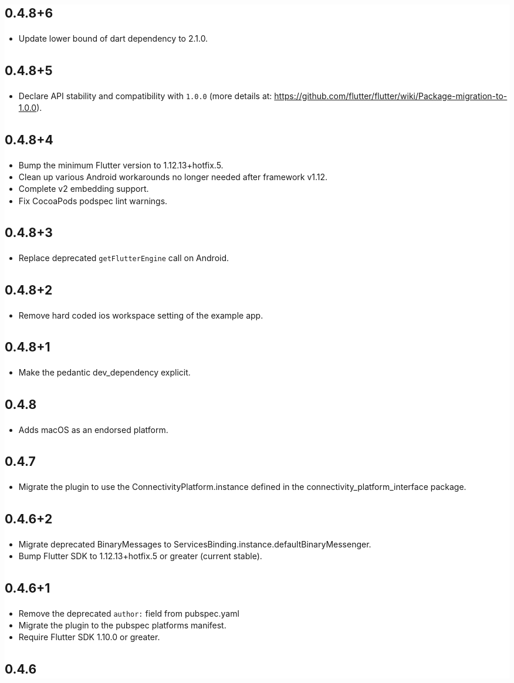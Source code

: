 ## 0.4.8+6

* Update lower bound of dart dependency to 2.1.0.

## 0.4.8+5

* Declare API stability and compatibility with `1.0.0` (more details at: https://github.com/flutter/flutter/wiki/Package-migration-to-1.0.0).

## 0.4.8+4

* Bump the minimum Flutter version to 1.12.13+hotfix.5.
* Clean up various Android workarounds no longer needed after framework v1.12.
* Complete v2 embedding support.
* Fix CocoaPods podspec lint warnings.

## 0.4.8+3

* Replace deprecated `getFlutterEngine` call on Android.

## 0.4.8+2

* Remove hard coded ios workspace setting of the example app.

## 0.4.8+1

* Make the pedantic dev_dependency explicit.

## 0.4.8

* Adds macOS as an endorsed platform.

## 0.4.7

* Migrate the plugin to use the ConnectivityPlatform.instance defined in the connectivity_platform_interface package.

## 0.4.6+2

* Migrate deprecated BinaryMessages to ServicesBinding.instance.defaultBinaryMessenger.
* Bump Flutter SDK to 1.12.13+hotfix.5 or greater (current stable).

## 0.4.6+1

* Remove the deprecated `author:` field from pubspec.yaml
* Migrate the plugin to the pubspec platforms manifest.
* Require Flutter SDK 1.10.0 or greater.

## 0.4.6
